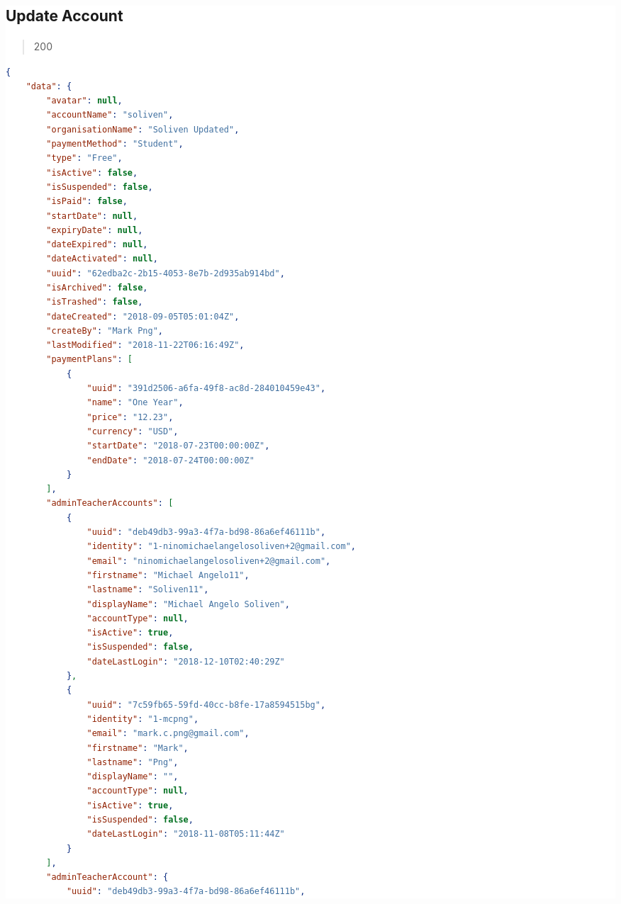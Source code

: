 
## Update Account

> 200

```json
{
    "data": {
        "avatar": null,
        "accountName": "soliven",
        "organisationName": "Soliven Updated",
        "paymentMethod": "Student",
        "type": "Free",
        "isActive": false,
        "isSuspended": false,
        "isPaid": false,
        "startDate": null,
        "expiryDate": null,
        "dateExpired": null,
        "dateActivated": null,
        "uuid": "62edba2c-2b15-4053-8e7b-2d935ab914bd",
        "isArchived": false,
        "isTrashed": false,
        "dateCreated": "2018-09-05T05:01:04Z",
        "createBy": "Mark Png",
        "lastModified": "2018-11-22T06:16:49Z",
        "paymentPlans": [
            {
                "uuid": "391d2506-a6fa-49f8-ac8d-284010459e43",
                "name": "One Year",
                "price": "12.23",
                "currency": "USD",
                "startDate": "2018-07-23T00:00:00Z",
                "endDate": "2018-07-24T00:00:00Z"
            }
        ],
        "adminTeacherAccounts": [
            {
                "uuid": "deb49db3-99a3-4f7a-bd98-86a6ef46111b",
                "identity": "1-ninomichaelangelosoliven+2@gmail.com",
                "email": "ninomichaelangelosoliven+2@gmail.com",
                "firstname": "Michael Angelo11",
                "lastname": "Soliven11",
                "displayName": "Michael Angelo Soliven",
                "accountType": null,
                "isActive": true,
                "isSuspended": false,
                "dateLastLogin": "2018-12-10T02:40:29Z"
            },
            {
                "uuid": "7c59fb65-59fd-40cc-b8fe-17a8594515bg",
                "identity": "1-mcpng",
                "email": "mark.c.png@gmail.com",
                "firstname": "Mark",
                "lastname": "Png",
                "displayName": "",
                "accountType": null,
                "isActive": true,
                "isSuspended": false,
                "dateLastLogin": "2018-11-08T05:11:44Z"
            }
        ],
        "adminTeacherAccount": {
            "uuid": "deb49db3-99a3-4f7a-bd98-86a6ef46111b",
```